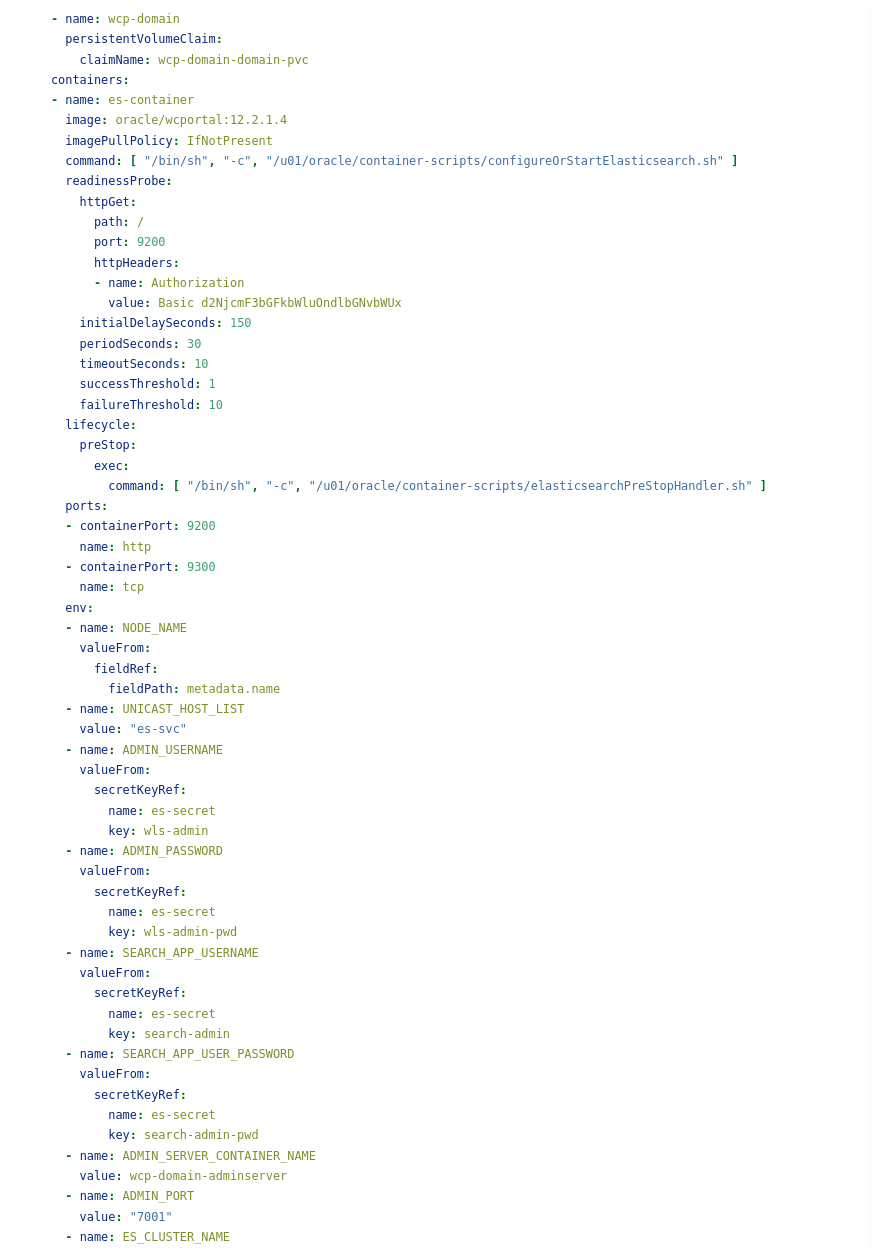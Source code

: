 ```yaml
      - name: wcp-domain
        persistentVolumeClaim:
          claimName: wcp-domain-domain-pvc
      containers:
      - name: es-container
        image: oracle/wcportal:12.2.1.4
        imagePullPolicy: IfNotPresent
        command: [ "/bin/sh", "-c", "/u01/oracle/container-scripts/configureOrStartElasticsearch.sh" ]
        readinessProbe:
          httpGet:
            path: /
            port: 9200
            httpHeaders:
            - name: Authorization
              value: Basic d2NjcmF3bGFkbWluOndlbGNvbWUx
          initialDelaySeconds: 150
          periodSeconds: 30
          timeoutSeconds: 10
          successThreshold: 1
          failureThreshold: 10
        lifecycle:
          preStop:
            exec:
              command: [ "/bin/sh", "-c", "/u01/oracle/container-scripts/elasticsearchPreStopHandler.sh" ]
        ports:
        - containerPort: 9200
          name: http
        - containerPort: 9300
          name: tcp
        env:
        - name: NODE_NAME
          valueFrom:
            fieldRef:
              fieldPath: metadata.name
        - name: UNICAST_HOST_LIST
          value: "es-svc"
        - name: ADMIN_USERNAME
          valueFrom:
            secretKeyRef:
              name: es-secret
              key: wls-admin
        - name: ADMIN_PASSWORD
          valueFrom:
            secretKeyRef:
              name: es-secret
              key: wls-admin-pwd
        - name: SEARCH_APP_USERNAME
          valueFrom:
            secretKeyRef:
              name: es-secret
              key: search-admin
        - name: SEARCH_APP_USER_PASSWORD
          valueFrom:
            secretKeyRef:
              name: es-secret
              key: search-admin-pwd
        - name: ADMIN_SERVER_CONTAINER_NAME
          value: wcp-domain-adminserver
        - name: ADMIN_PORT
          value: "7001"
        - name: ES_CLUSTER_NAME
```